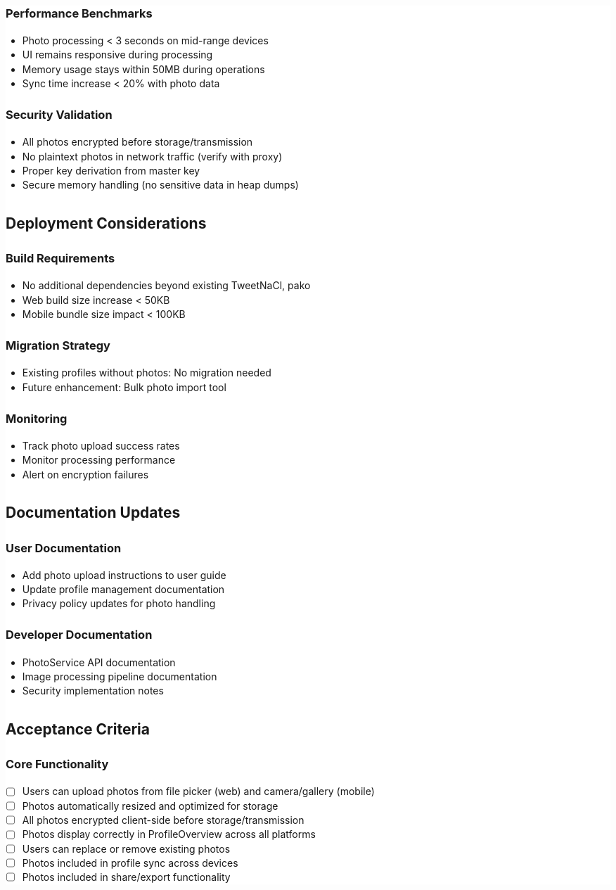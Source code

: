 ### Performance Benchmarks
- Photo processing < 3 seconds on mid-range devices
- UI remains responsive during processing
- Memory usage stays within 50MB during operations
- Sync time increase < 20% with photo data

### Security Validation
- All photos encrypted before storage/transmission
- No plaintext photos in network traffic (verify with proxy)
- Proper key derivation from master key
- Secure memory handling (no sensitive data in heap dumps)

## Deployment Considerations

### Build Requirements
- No additional dependencies beyond existing TweetNaCl, pako
- Web build size increase < 50KB
- Mobile bundle size impact < 100KB

### Migration Strategy
- Existing profiles without photos: No migration needed
- Future enhancement: Bulk photo import tool

### Monitoring
- Track photo upload success rates
- Monitor processing performance
- Alert on encryption failures

## Documentation Updates

### User Documentation
- Add photo upload instructions to user guide
- Update profile management documentation
- Privacy policy updates for photo handling

### Developer Documentation
- PhotoService API documentation
- Image processing pipeline documentation
- Security implementation notes

## Acceptance Criteria

### Core Functionality
- [ ] Users can upload photos from file picker (web) and camera/gallery (mobile)
- [ ] Photos automatically resized and optimized for storage
- [ ] All photos encrypted client-side before storage/transmission
- [ ] Photos display correctly in ProfileOverview across all platforms
- [ ] Users can replace or remove existing photos
- [ ] Photos included in profile sync across devices
- [ ] Photos included in share/export functionality
